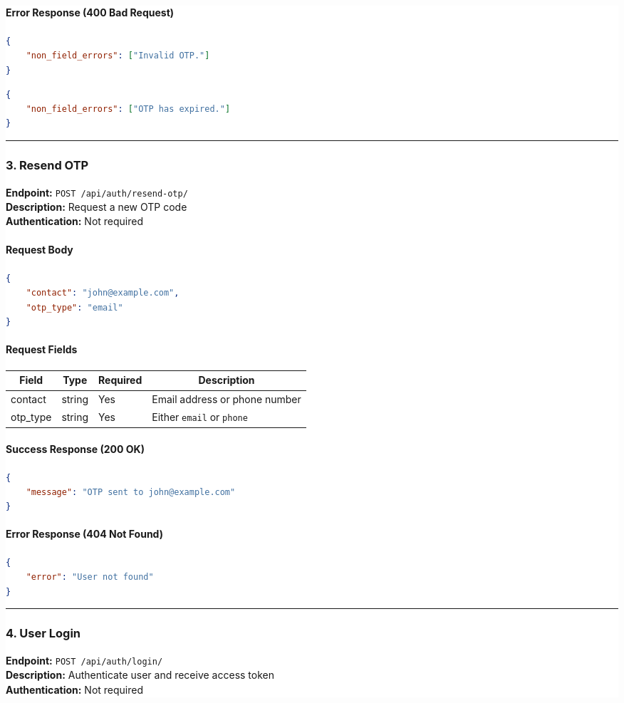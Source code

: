#### Error Response (400 Bad Request)
```json
{
    "non_field_errors": ["Invalid OTP."]
}
```

```json
{
    "non_field_errors": ["OTP has expired."]
}
```

---

### 3. Resend OTP
**Endpoint:** `POST /api/auth/resend-otp/`  
**Description:** Request a new OTP code  
**Authentication:** Not required

#### Request Body
```json
{
    "contact": "john@example.com",
    "otp_type": "email"
}
```

#### Request Fields
| Field | Type | Required | Description |
|-------|------|----------|-------------|
| contact | string | Yes | Email address or phone number |
| otp_type | string | Yes | Either `email` or `phone` |

#### Success Response (200 OK)
```json
{
    "message": "OTP sent to john@example.com"
}
```

#### Error Response (404 Not Found)
```json
{
    "error": "User not found"
}
```

---

### 4. User Login
**Endpoint:** `POST /api/auth/login/`  
**Description:** Authenticate user and receive access token  
**Authentication:** Not required
